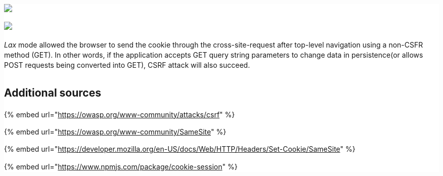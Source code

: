 ![](https://raw.githubusercontent.com/blabla1337/skf-labs/master/.gitbook/assets/java/CSRF-Samesite/13.png)

![](https://raw.githubusercontent.com/blabla1337/skf-labs/master/.gitbook/assets/java/CSRF-Samesite/14.png)

_Lax_ mode allowed the browser to send the cookie through the cross-site-request after top-level navigation using a non-CSFR method (GET). In other words, if the application accepts GET query string parameters to change data in persistence(or allows POST requests being converted into GET), CSRF attack will also succeed.

## Additional sources

{% embed url="https://owasp.org/www-community/attacks/csrf" %}

{% embed url="https://owasp.org/www-community/SameSite" %}

{% embed url="https://developer.mozilla.org/en-US/docs/Web/HTTP/Headers/Set-Cookie/SameSite" %}

{% embed url="https://www.npmjs.com/package/cookie-session" %}
